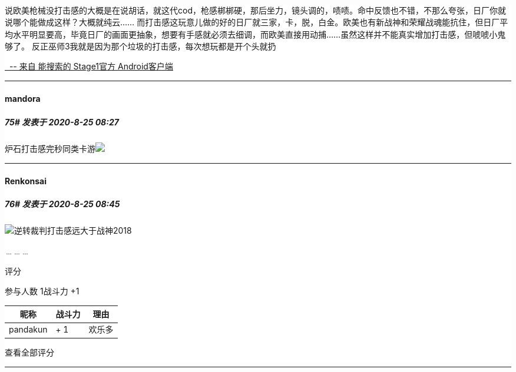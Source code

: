 


说欧美枪械没打击感的大概是在说胡话，就这代cod，枪感梆梆硬，那后坐力，镜头调的，啧啧。命中反馈也不错，不那么夸张，日厂你就说哪个能做成这样？大概就纯云……
而打击感这玩意儿做的好的日厂就三家，卡，脱，白金。欧美也有新战神和荣耀战魂能抗住，但日厂平均水平明显要高，毕竟日厂的画面更抽象，想要有手感就必须去细调，而欧美直接用动捕……虽然这样并不能真实增加打击感，但唬唬小鬼够了。
反正巫师3我就是因为那个垃圾的打击感，每次想玩都是开个头就扔

[  -- 来自 能搜索的 Stage1官方 Android客户端](https://www.coolapk.com/apk/140634)







-----

####  mandora  
##### 75#       发表于 2020-8-25 08:27




炉石打击感完秒同类卡游<img src="https://static.saraba1st.com/image/smiley/face2017/067.png" referrerpolicy="no-referrer">







-----

####  Renkonsai  
##### 76#       发表于 2020-8-25 08:45



<img src="https://static.saraba1st.com/image/smiley/face2017/067.png" referrerpolicy="no-referrer">逆转裁判打击感远大于战神2018



﹍﹍﹍

评分





 参与人数 1战斗力 +1

|昵称|战斗力|理由|
|----|---|---|
| pandakun| + 1|欢乐多|



查看全部评分






-----
